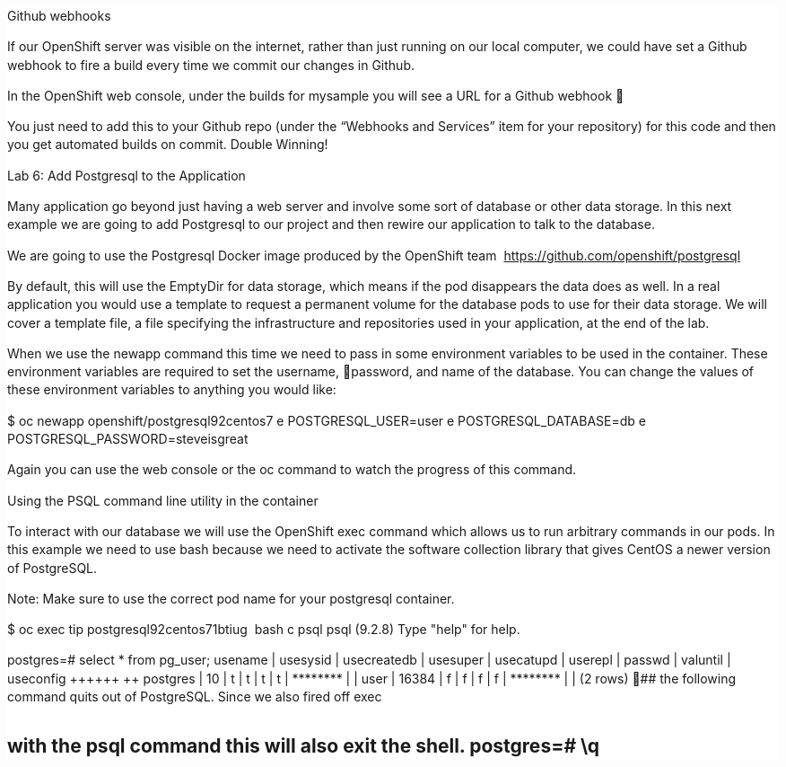 
Github webhooks

If our OpenShift server was visible on the internet, rather than just running on our local computer, we could have set a Github webhook to fire a build every time we commit our changes in Github.

In the OpenShift web console, under the builds for mysample you will see a URL for a Github webhook



You just need to add this to your Github repo (under the “Webhooks and Services” item for your repository) for this code and then you get automated builds on commit. Double Winning!


Lab 6: Add Postgresql to the Application

Many application go beyond just having a web server and involve some sort of database or other data storage. In this next example we are going to add Postgresql to our project and then rewire our application to talk to the database.

We are going to use the Postgresql Docker image produced by the OpenShift team ­ https://github.com/openshift/postgresql

By default, this will use the EmptyDir for data storage, which means if the pod disappears the data does as well. In a real application you would use a template to request a permanent volume for the database pods to use for their data storage. We will cover a template file, a file specifying the infrastructure and repositories used in your application, at the end of the lab.

When we use the new­app command this time we need to pass in some environment variables to be used in the container. These environment variables are required to set the username,
password, and name of the database. You can change the values of these environment variables to anything you would like:

$ oc new­app openshift/postgresql­92­centos7 ­e POSTGRESQL_USER=user ­e POSTGRESQL_DATABASE=db ­e POSTGRESQL_PASSWORD=steveisgreat

Again you can use the web console or the oc command to watch the progress of this command.



Using the PSQL command line utility in the container

To interact with our database we will use the OpenShift exec command which allows us to run arbitrary commands in our pods. In this example we need to use bash because we need to activate the software collection library that gives CentOS a newer version of PostgreSQL.

Note: Make sure to use the correct pod name for your postgresql container.

$ oc exec ­tip postgresql­92­centos7­1­btiug ­­ bash ­c psql psql (9.2.8)
Type "help" for help.

postgres=# select * from pg_user;
usename	| usesysid | usecreatedb | usesuper | usecatupd | userepl |	passwd	| valuntil | useconfig
­­­­­­­­­­+­­­­­­­­­­+­­­­­­­­­­­­­+­­­­­­­­­­+­­­­­­­­­­­+­­­­­­­­­+­­­­­­­­­­
+­­­­­­­­­­+­­­­­­­­­­­
postgres |	10 | t	| t	| t	| t	| ******** |
|
user	|	16384 | f	| f	| f	| f	| ******** |
|
(2 rows)
## the following command quits out of PostgreSQL. Since we also fired off exec
## with the psql command this will also exit the shell. postgres=# \q
